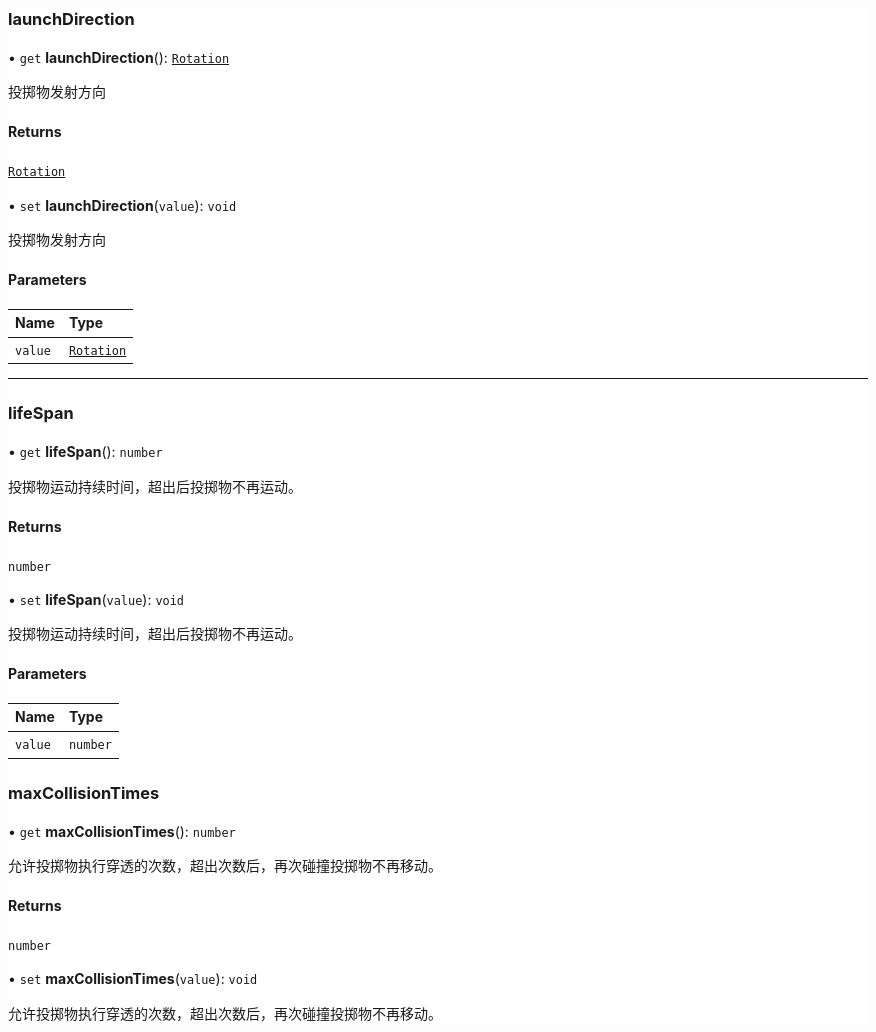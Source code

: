 ### launchDirection <Score text="launchDirection" /> 

• `get` **launchDirection**(): [`Rotation`](Type.Rotation.md)

投掷物发射方向

#### Returns

[`Rotation`](Type.Rotation.md)

• `set` **launchDirection**(`value`): `void`

投掷物发射方向

#### Parameters

| Name | Type |
| :------ | :------ |
| `value` | [`Rotation`](Type.Rotation.md) |


___

### lifeSpan <Score text="lifeSpan" /> 

• `get` **lifeSpan**(): `number`

投掷物运动持续时间，超出后投掷物不再运动。

#### Returns

`number`

• `set` **lifeSpan**(`value`): `void`

投掷物运动持续时间，超出后投掷物不再运动。

#### Parameters

| Name | Type |
| :------ | :------ |
| `value` | `number` |



### maxCollisionTimes <Score text="maxCollisionTimes" /> 

• `get` **maxCollisionTimes**(): `number`

允许投掷物执行穿透的次数，超出次数后，再次碰撞投掷物不再移动。

#### Returns

`number`

• `set` **maxCollisionTimes**(`value`): `void`

允许投掷物执行穿透的次数，超出次数后，再次碰撞投掷物不再移动。
